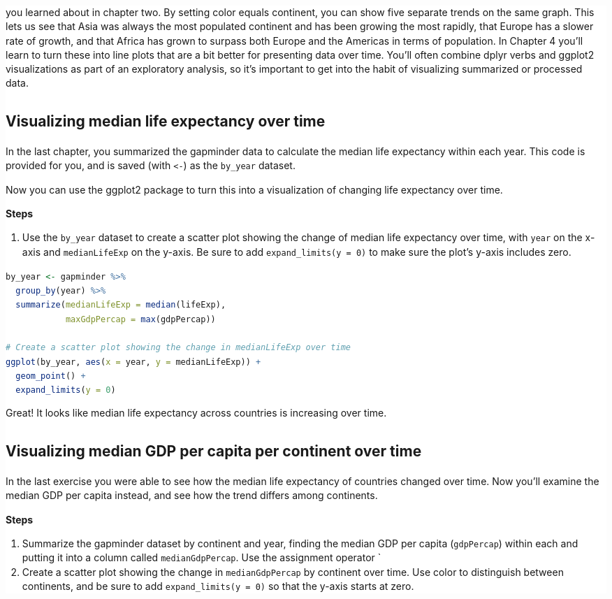 you learned about in chapter two. By setting color equals continent, you
can show five separate trends on the same graph. This lets us see that
Asia was always the most populated continent and has been growing the
most rapidly, that Europe has a slower rate of growth, and that Africa
has grown to surpass both Europe and the Americas in terms of
population. In Chapter 4 you’ll learn to turn these into line plots that
are a bit better for presenting data over time. You’ll often combine
dplyr verbs and ggplot2 visualizations as part of an exploratory
analysis, so it’s important to get into the habit of visualizing
summarized or processed data.

## Visualizing median life expectancy over time

In the last chapter, you summarized the gapminder data to calculate the
median life expectancy within each year. This code is provided for you,
and is saved (with `<-`) as the `by_year` dataset.

Now you can use the ggplot2 package to turn this into a visualization of
changing life expectancy over time.

**Steps**

1.  Use the `by_year` dataset to create a scatter plot showing the
    change of median life expectancy over time, with `year` on the
    x-axis and `medianLifeExp` on the y-axis. Be sure to add
    `expand_limits(y = 0)` to make sure the plot’s y-axis includes zero.

``` r
by_year <- gapminder %>%
  group_by(year) %>%
  summarize(medianLifeExp = median(lifeExp),
            maxGdpPercap = max(gdpPercap))

# Create a scatter plot showing the change in medianLifeExp over time
ggplot(by_year, aes(x = year, y = medianLifeExp)) +
  geom_point() +
  expand_limits(y = 0)
```

Great! It looks like median life expectancy across countries is
increasing over time.

## Visualizing median GDP per capita per continent over time

In the last exercise you were able to see how the median life expectancy
of countries changed over time. Now you’ll examine the median GDP per
capita instead, and see how the trend differs among continents.

**Steps**

1.  Summarize the gapminder dataset by continent and year, finding the
    median GDP per capita (`gdpPercap`) within each and putting it into
    a column called `medianGdpPercap`. Use the assignment operator \`
2.  Create a scatter plot showing the change in `medianGdpPercap` by
    continent over time. Use color to distinguish between continents,
    and be sure to add `expand_limits(y = 0)` so that the y-axis starts
    at zero.
